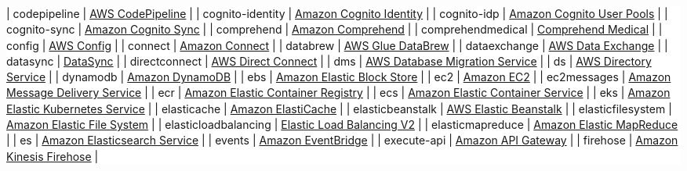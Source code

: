 | codepipeline            | [AWS CodePipeline](https://docs.aws.amazon.com/service-authorization/latest/reference/list_awscodepipeline.html)                                                         |
| cognito-identity        | [Amazon Cognito Identity](https://docs.aws.amazon.com/service-authorization/latest/reference/list_amazoncognitoidentity.html)                                            |
| cognito-idp             | [Amazon Cognito User Pools](https://docs.aws.amazon.com/service-authorization/latest/reference/list_amazoncognitouserpools.html)                                         |
| cognito-sync            | [Amazon Cognito Sync](https://docs.aws.amazon.com/service-authorization/latest/reference/list_amazoncognitosync.html)                                                    |
| comprehend              | [Amazon Comprehend](https://docs.aws.amazon.com/service-authorization/latest/reference/list_amazoncomprehend.html)                                                       |
| comprehendmedical       | [Comprehend Medical](https://docs.aws.amazon.com/service-authorization/latest/reference/list_comprehendmedical.html)                                                     |
| config                  | [AWS Config](https://docs.aws.amazon.com/service-authorization/latest/reference/list_awsconfig.html)                                                                     |
| connect                 | [Amazon Connect](https://docs.aws.amazon.com/service-authorization/latest/reference/list_amazonconnect.html)                                                             |
| databrew                | [AWS Glue DataBrew](https://docs.aws.amazon.com/service-authorization/latest/reference/list_awsgluedatabrew.html)                                                        |
| dataexchange            | [AWS Data Exchange](https://docs.aws.amazon.com/service-authorization/latest/reference/list_awsdataexchange.html)                                                        |
| datasync                | [DataSync](https://docs.aws.amazon.com/service-authorization/latest/reference/list_datasync.html)                                                                        |
| directconnect           | [AWS Direct Connect](https://docs.aws.amazon.com/service-authorization/latest/reference/list_awsdirectconnect.html)                                                      |
| dms                     | [AWS Database Migration Service](https://docs.aws.amazon.com/service-authorization/latest/reference/list_awsdatabasemigrationservice.html)                               |
| ds                      | [AWS Directory Service](https://docs.aws.amazon.com/service-authorization/latest/reference/list_awsdirectoryservice.html)                                                |
| dynamodb                | [Amazon DynamoDB](https://docs.aws.amazon.com/service-authorization/latest/reference/list_amazondynamodb.html)                                                           |
| ebs                     | [Amazon Elastic Block Store](https://docs.aws.amazon.com/service-authorization/latest/reference/list_amazonelasticblockstore.html)                                       |
| ec2                     | [Amazon EC2](https://docs.aws.amazon.com/service-authorization/latest/reference/list_amazonec2.html)                                                                     |
| ec2messages             | [Amazon Message Delivery Service](https://docs.aws.amazon.com/service-authorization/latest/reference/list_amazonmessagedeliveryservice.html)                             |
| ecr                     | [Amazon Elastic Container Registry](https://docs.aws.amazon.com/service-authorization/latest/reference/list_amazonelasticcontainerregistry.html)                         |
| ecs                     | [Amazon Elastic Container Service](https://docs.aws.amazon.com/service-authorization/latest/reference/list_amazonelasticcontainerservice.html)                           |
| eks                     | [Amazon Elastic Kubernetes Service](https://docs.aws.amazon.com/service-authorization/latest/reference/list_amazonelastickubernetesservice.html)                         |
| elasticache             | [Amazon ElastiCache](https://docs.aws.amazon.com/service-authorization/latest/reference/list_amazonelasticache.html)                                                     |
| elasticbeanstalk        | [AWS Elastic Beanstalk](https://docs.aws.amazon.com/service-authorization/latest/reference/list_awselasticbeanstalk.html)                                                |
| elasticfilesystem       | [Amazon Elastic File System](https://docs.aws.amazon.com/service-authorization/latest/reference/list_amazonelasticfilesystem.html)                                       |
| elasticloadbalancing    | [Elastic Load Balancing V2](https://docs.aws.amazon.com/service-authorization/latest/reference/list_elasticloadbalancingv2.html)                                         |
| elasticmapreduce        | [Amazon Elastic MapReduce](https://docs.aws.amazon.com/service-authorization/latest/reference/list_amazonelasticmapreduce.html)                                          |
| es                      | [Amazon Elasticsearch Service](https://docs.aws.amazon.com/service-authorization/latest/reference/list_amazonelasticsearchservice.html)                                  |
| events                  | [Amazon EventBridge](https://docs.aws.amazon.com/service-authorization/latest/reference/list_amazoneventbridge.html)                                                     |
| execute-api             | [Amazon API Gateway](https://docs.aws.amazon.com/service-authorization/latest/reference/list_amazonapigateway.html)                                                      |
| firehose                | [Amazon Kinesis Firehose](https://docs.aws.amazon.com/service-authorization/latest/reference/list_amazonkinesisfirehose.html)                                            |